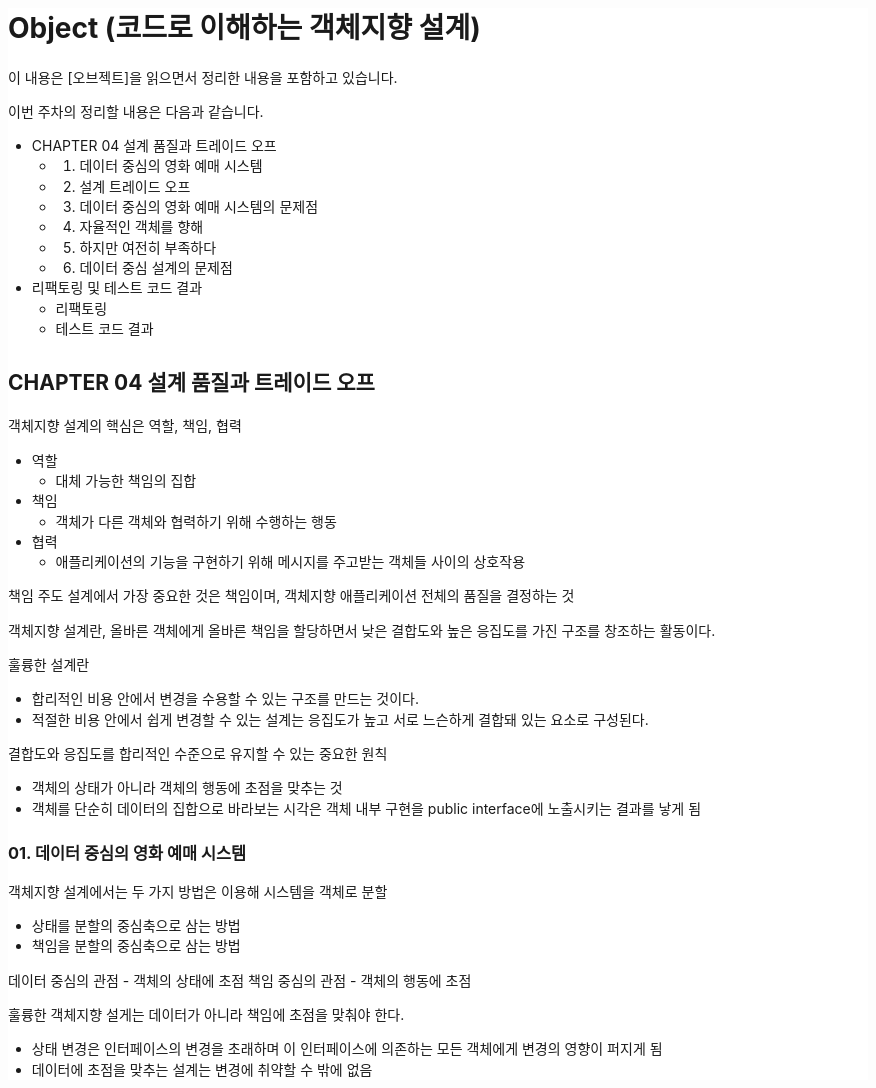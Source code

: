 # Object (코드로 이해하는 객체지향 설계)

이 내용은 [오브젝트]을 읽으면서 정리한 내용을 포함하고 있습니다.

이번 주차의 정리할 내용은 다음과 같습니다.

- CHAPTER 04 설계 품질과 트레이드 오프
  - 01. 데이터 중심의 영화 예매 시스템
  - 02. 설계 트레이드 오프
  - 03. 데이터 중심의 영화 예매 시스템의 문제점
  - 04. 자율적인 객체를 향해
  - 05. 하지만 여전히 부족하다
  - 06. 데이터 중심 설계의 문제점
- 리팩토링 및 테스트 코드 결과
  - 리팩토링
  - 테스트 코드 결과

## CHAPTER 04 설계 품질과 트레이드 오프

객체지향 설계의 핵심은 역할, 책임, 협력

- 역할
  - 대체 가능한 책임의 집합
- 책임
  - 객체가 다른 객체와 협력하기 위해 수행하는 행동
- 협력
  - 애플리케이션의 기능을 구현하기 위해 메시지를 주고받는 객체들 사이의 상호작용

책임 주도 설계에서 가장 중요한 것은 책임이며, 객체지향 애플리케이션 전체의 품질을 결정하는 것

객체지향 설계란, 올바른 객체에게 올바른 책임을 할당하면서 낮은 결합도와 높은 응집도를 가진 구조를 창조하는 활동이다.

훌륭한 설계란

- 합리적인 비용 안에서 변경을 수용할 수 있는 구조를 만드는 것이다. 
- 적절한 비용 안에서 쉽게 변경할 수 있는 설계는 응집도가 높고 서로 느슨하게 결합돼 있는 요소로 구성된다.

결합도와 응집도를 합리적인 수준으로 유지할 수 있는 중요한 원칙

- 객체의 상태가 아니라 객체의 행동에 초점을 맞추는 것
- 객체를 단순히 데이터의 집합으로 바라보는 시각은 객체 내부 구현을 public interface에 노출시키는 결과를 낳게 됨

### 01. 데이터 중심의 영화 예매 시스템

객체지향 설계에서는 두 가지 방법은 이용해 시스템을 객체로 분할

- 상태를 분할의 중심축으로 삼는 방법
- 책임을 분할의 중심축으로 삼는 방법

데이터 중심의 관점 - 객체의 상태에 초점
책임 중심의 관점 - 객체의 행동에 초점

훌륭한 객체지향 설게는 데이터가 아니라 책임에 초점을 맞춰야 한다.

- 상태 변경은 인터페이스의 변경을 초래하며 이 인터페이스에 의존하는 모든 객체에게 변경의 영향이 퍼지게 됨
- 데이터에 초점을 맞추는 설계는 변경에 취약할 수 밖에 없음
